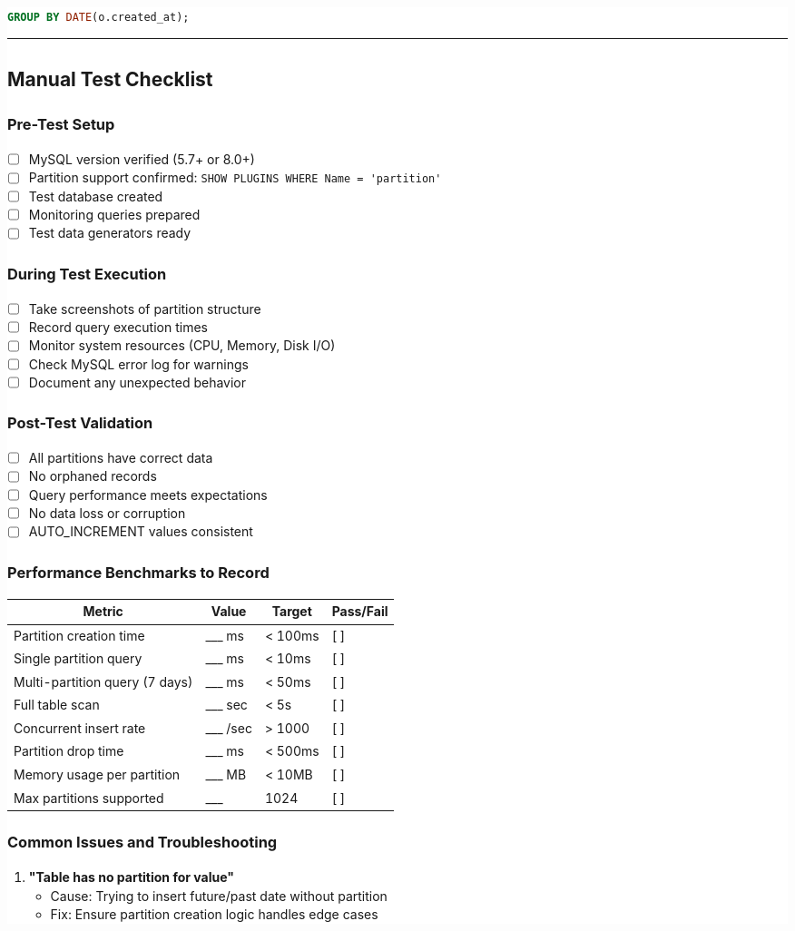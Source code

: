 ```sql
GROUP BY DATE(o.created_at);
```

---

## Manual Test Checklist

### Pre-Test Setup
- [ ] MySQL version verified (5.7+ or 8.0+)
- [ ] Partition support confirmed: `SHOW PLUGINS WHERE Name = 'partition'`
- [ ] Test database created
- [ ] Monitoring queries prepared
- [ ] Test data generators ready

### During Test Execution
- [ ] Take screenshots of partition structure
- [ ] Record query execution times
- [ ] Monitor system resources (CPU, Memory, Disk I/O)
- [ ] Check MySQL error log for warnings
- [ ] Document any unexpected behavior

### Post-Test Validation
- [ ] All partitions have correct data
- [ ] No orphaned records
- [ ] Query performance meets expectations
- [ ] No data loss or corruption
- [ ] AUTO_INCREMENT values consistent

### Performance Benchmarks to Record

| Metric | Value | Target | Pass/Fail |
|--------|-------|--------|-----------|
| Partition creation time | ___ ms | < 100ms | [ ] |
| Single partition query | ___ ms | < 10ms | [ ] |
| Multi-partition query (7 days) | ___ ms | < 50ms | [ ] |
| Full table scan | ___ sec | < 5s | [ ] |
| Concurrent insert rate | ___ /sec | > 1000 | [ ] |
| Partition drop time | ___ ms | < 500ms | [ ] |
| Memory usage per partition | ___ MB | < 10MB | [ ] |
| Max partitions supported | ___ | 1024 | [ ] |

### Common Issues and Troubleshooting

1. **"Table has no partition for value"**
   - Cause: Trying to insert future/past date without partition
   - Fix: Ensure partition creation logic handles edge cases
